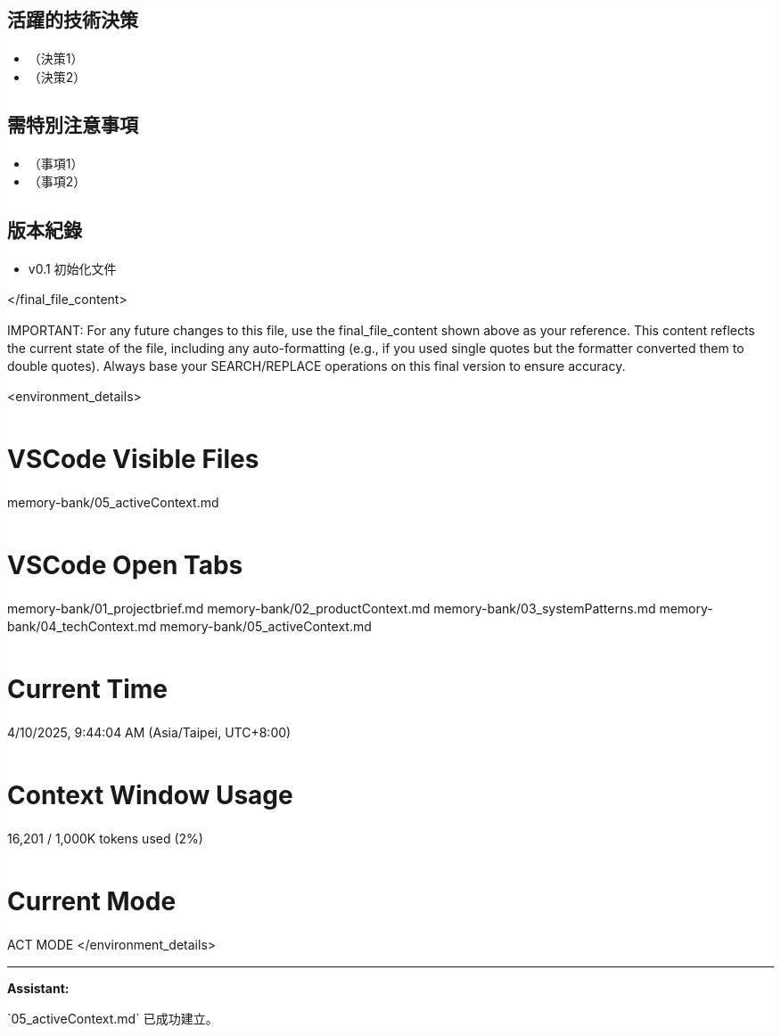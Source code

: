 ## 活躍的技術決策
- （決策1）
- （決策2）

## 需特別注意事項
- （事項1）
- （事項2）

## 版本紀錄
- v0.1 初始化文件

</final_file_content>

IMPORTANT: For any future changes to this file, use the final_file_content shown above as your reference. This content reflects the current state of the file, including any auto-formatting (e.g., if you used single quotes but the formatter converted them to double quotes). Always base your SEARCH/REPLACE operations on this final version to ensure accuracy.


<environment_details>
# VSCode Visible Files
memory-bank/05_activeContext.md

# VSCode Open Tabs
memory-bank/01_projectbrief.md
memory-bank/02_productContext.md
memory-bank/03_systemPatterns.md
memory-bank/04_techContext.md
memory-bank/05_activeContext.md

# Current Time
4/10/2025, 9:44:04 AM (Asia/Taipei, UTC+8:00)
# Context Window Usage
16,201 / 1,000K tokens used (2%)

# Current Mode
ACT MODE
</environment_details>

---

**Assistant:**

<thinking>
`05_activeContext.md` 已成功建立。
